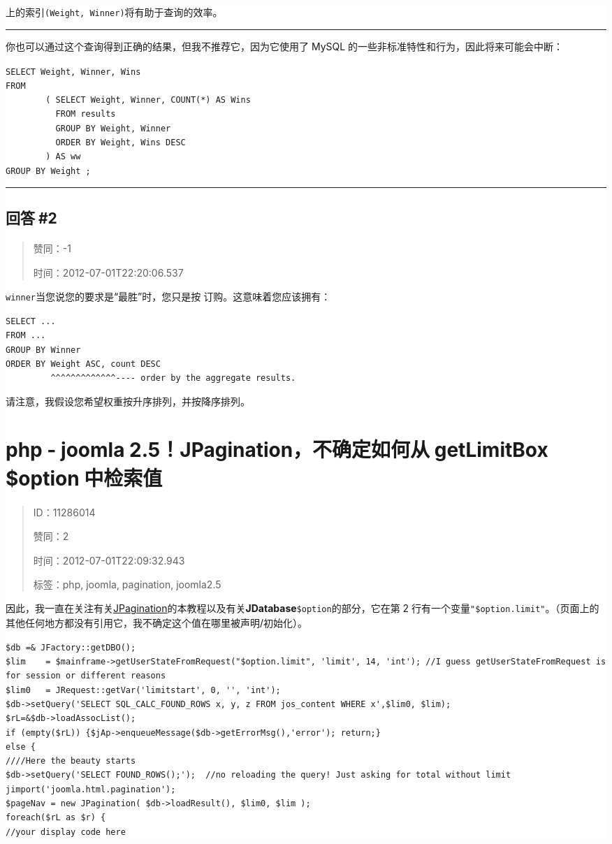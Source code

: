 上的索引`(Weight, Winner)`将有助于查询的效率。

* * *

你也可以通过这个查询得到正确的结果，但我不推荐它，因为它使用了 MySQL 的一些非标准特性和行为，因此将来可能会中断：

```
SELECT Weight, Winner, Wins
FROM 
        ( SELECT Weight, Winner, COUNT(*) AS Wins 
          FROM results 
          GROUP BY Weight, Winner 
          ORDER BY Weight, Wins DESC
        ) AS ww
GROUP BY Weight ; 
```

* * *

## 回答 #2

> 赞同：-1
> 
> 时间：2012-07-01T22:20:06.537

`winner`当您说您的要求是“最胜”时，您只是按 订购。这意味着您应该拥有：

```
SELECT ...
FROM ...
GROUP BY Winner
ORDER BY Weight ASC, count DESC
         ^^^^^^^^^^^^^---- order by the aggregate results. 
```

请注意，我假设您希望权重按升序排列，并按降序排列。

# php - joomla 2.5！JPagination，不确定如何从 getLimitBox $option 中检索值

> ID：11286014
> 
> 赞同：2
> 
> 时间：2012-07-01T22:09:32.943
> 
> 标签：php, joomla, pagination, joomla2.5

因此，我一直在关注有关[JPagination](http://docs.joomla.org/Using_JPagination_in_your_component#orderUpIcon.28.29)的本教程以及有关**JDatabase**`$option`的部分，它在第 2 行有一个变量`"$option.limit"`。（页面上的其他任何地方都没有引用它，我不确定这个值在哪里被声明/初始化）。

```
$db =& JFactory::getDBO();
$lim    = $mainframe->getUserStateFromRequest("$option.limit", 'limit', 14, 'int'); //I guess getUserStateFromRequest is for session or different reasons
$lim0   = JRequest::getVar('limitstart', 0, '', 'int');
$db->setQuery('SELECT SQL_CALC_FOUND_ROWS x, y, z FROM jos_content WHERE x',$lim0, $lim);
$rL=&$db->loadAssocList();
if (empty($rL)) {$jAp->enqueueMessage($db->getErrorMsg(),'error'); return;} 
else {
////Here the beauty starts
$db->setQuery('SELECT FOUND_ROWS();');  //no reloading the query! Just asking for total without limit
jimport('joomla.html.pagination');
$pageNav = new JPagination( $db->loadResult(), $lim0, $lim );
foreach($rL as $r) {
//your display code here
```
